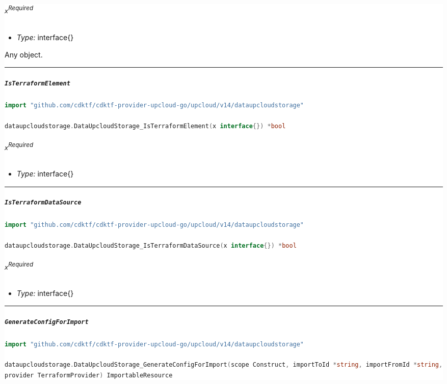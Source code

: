 ###### `x`<sup>Required</sup> <a name="x" id="@cdktf/provider-upcloud.dataUpcloudStorage.DataUpcloudStorage.isConstruct.parameter.x"></a>

- *Type:* interface{}

Any object.

---

##### `IsTerraformElement` <a name="IsTerraformElement" id="@cdktf/provider-upcloud.dataUpcloudStorage.DataUpcloudStorage.isTerraformElement"></a>

```go
import "github.com/cdktf/cdktf-provider-upcloud-go/upcloud/v14/dataupcloudstorage"

dataupcloudstorage.DataUpcloudStorage_IsTerraformElement(x interface{}) *bool
```

###### `x`<sup>Required</sup> <a name="x" id="@cdktf/provider-upcloud.dataUpcloudStorage.DataUpcloudStorage.isTerraformElement.parameter.x"></a>

- *Type:* interface{}

---

##### `IsTerraformDataSource` <a name="IsTerraformDataSource" id="@cdktf/provider-upcloud.dataUpcloudStorage.DataUpcloudStorage.isTerraformDataSource"></a>

```go
import "github.com/cdktf/cdktf-provider-upcloud-go/upcloud/v14/dataupcloudstorage"

dataupcloudstorage.DataUpcloudStorage_IsTerraformDataSource(x interface{}) *bool
```

###### `x`<sup>Required</sup> <a name="x" id="@cdktf/provider-upcloud.dataUpcloudStorage.DataUpcloudStorage.isTerraformDataSource.parameter.x"></a>

- *Type:* interface{}

---

##### `GenerateConfigForImport` <a name="GenerateConfigForImport" id="@cdktf/provider-upcloud.dataUpcloudStorage.DataUpcloudStorage.generateConfigForImport"></a>

```go
import "github.com/cdktf/cdktf-provider-upcloud-go/upcloud/v14/dataupcloudstorage"

dataupcloudstorage.DataUpcloudStorage_GenerateConfigForImport(scope Construct, importToId *string, importFromId *string, provider TerraformProvider) ImportableResource
```
